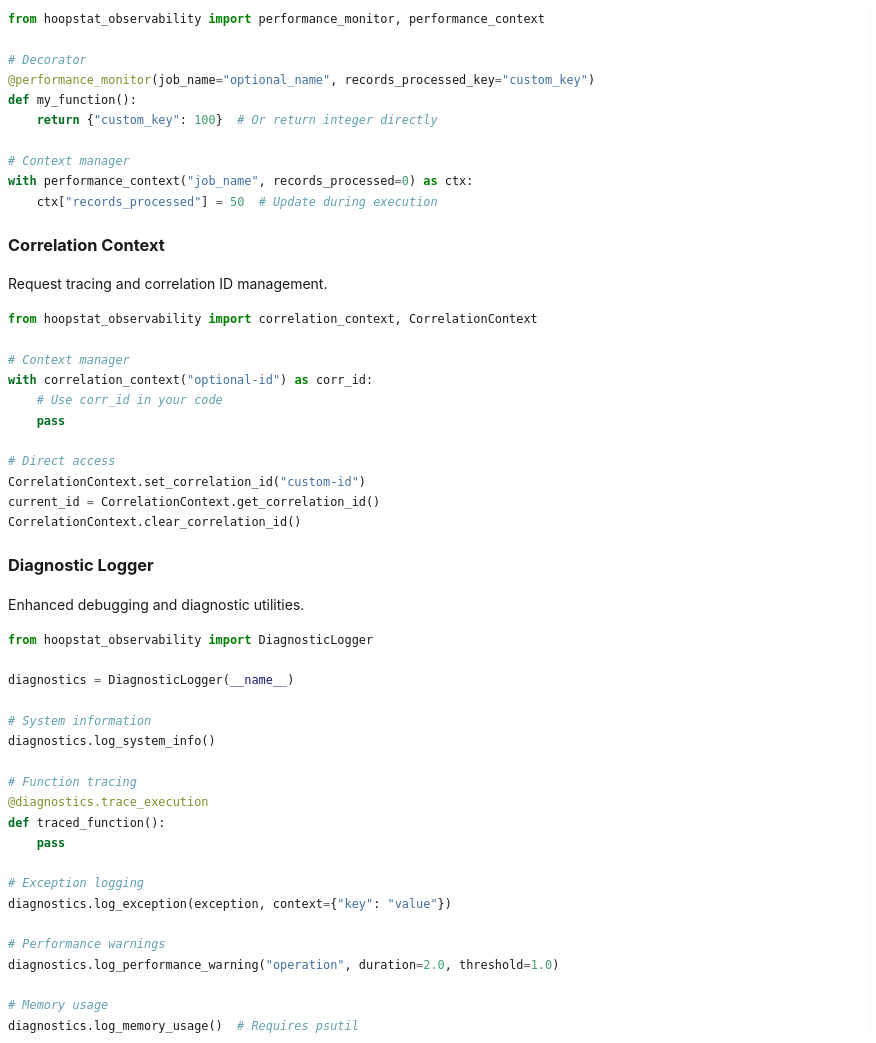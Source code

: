 ```python
from hoopstat_observability import performance_monitor, performance_context

# Decorator
@performance_monitor(job_name="optional_name", records_processed_key="custom_key")
def my_function():
    return {"custom_key": 100}  # Or return integer directly

# Context manager
with performance_context("job_name", records_processed=0) as ctx:
    ctx["records_processed"] = 50  # Update during execution
```

### Correlation Context

Request tracing and correlation ID management.

```python
from hoopstat_observability import correlation_context, CorrelationContext

# Context manager
with correlation_context("optional-id") as corr_id:
    # Use corr_id in your code
    pass

# Direct access
CorrelationContext.set_correlation_id("custom-id")
current_id = CorrelationContext.get_correlation_id()
CorrelationContext.clear_correlation_id()
```

### Diagnostic Logger

Enhanced debugging and diagnostic utilities.

```python
from hoopstat_observability import DiagnosticLogger

diagnostics = DiagnosticLogger(__name__)

# System information
diagnostics.log_system_info()

# Function tracing
@diagnostics.trace_execution
def traced_function():
    pass

# Exception logging
diagnostics.log_exception(exception, context={"key": "value"})

# Performance warnings
diagnostics.log_performance_warning("operation", duration=2.0, threshold=1.0)

# Memory usage
diagnostics.log_memory_usage()  # Requires psutil
```
